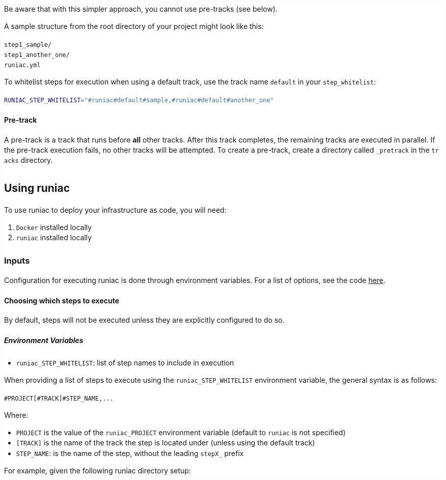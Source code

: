Be aware that with this simpler approach, you cannot use pre-tracks (see below).

A sample structure from the root directory of your project might look like this:

```bash
step1_sample/
step1_another_one/
runiac.yml
```

To whitelist steps for execution when using a default track, use the track name `default` in your `step_whitelist`:

```bash
RUNIAC_STEP_WHITELIST="#runiac#default#sample,#runiac#default#another_one"
```

#### Pre-track

A pre-track is a track that runs before **all** other tracks. After this track completes, the remaining tracks are executed in parallel. If the pre-track execution fails, no other tracks will be attempted. To create a pre-track, create a directory called `_pretrack` in the `tracks` directory.

## Using runiac

To use runiac to deploy your infrastructure as code, you will need:

1. `Docker` installed locally
2. `runiac` installed locally

### Inputs

Configuration for executing runiac is done through environment variables. For a list of options, see the code [here](pkg/config/config.go).

#### Choosing which steps to execute

By default, steps will not be executed unless they are explicitly configured to do so.

##### Environment Variables

- `runiac_STEP_WHITELIST`: list of step names to include in execution

When providing a list of steps to execute using the `runiac_STEP_WHITELIST` environment variable, the general syntax is as follows:

```
#PROJECT[#TRACK]#STEP_NAME,...
```

Where:
* `PROJECT` is the value of the `runiac_PROJECT` environment variable (default to `runiac` is not specified)
* `[TRACK]` is the name of the track the step is located under (unless using the default track)
* `STEP_NAME`: is the name of the step, without the leading `stepX_` prefix

For example, given the following runiac directory setup:


[comment]: <> (<a href="https://cla-assistant.io/Optum/runiac"><img src="https://cla-assistant.io/readme/badge/Optum/runiac" alt="CLA assistant" /></a>)
[comment]: <> (runiac is meant to be run as an image.  We do **not** recommend running the `runiac` executor binary in another image, as it might not work.)